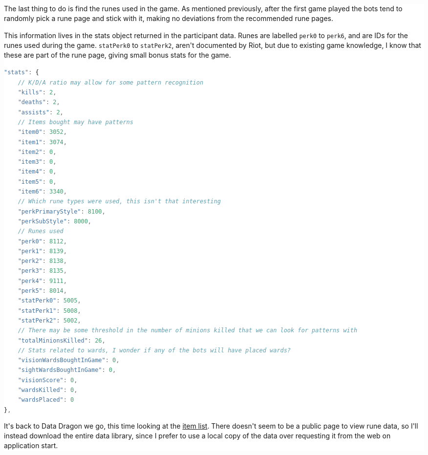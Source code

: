 The last thing to do is find the runes used in the game. As mentioned previously, after the first game played the bots tend to randomly pick a rune page and stick with it, making no deviations from the recommended rune pages.

This information lives in the stats object returned in the participant data.
Runes are labelled `perk0` to `perk6`, and are IDs for the runes used during the game.  `statPerk0` to `statPerk2`, aren't documented by Riot, but due to existing game knowledge, I know that these are part of the rune page, giving small bonus stats for the game.

```javascript
"stats": {
    // K/D/A ratio may allow for some pattern recognition
    "kills": 2,
    "deaths": 2,
    "assists": 2,
    // Items bought may have patterns
    "item0": 3052,
    "item1": 3074,
    "item2": 0,
    "item3": 0,
    "item4": 0,
    "item5": 0,
    "item6": 3340,
    // Which rune types were used, this isn't that interesting
    "perkPrimaryStyle": 8100,
    "perkSubStyle": 8000,
    // Runes used
    "perk0": 8112,
    "perk1": 8139,
    "perk2": 8138,
    "perk3": 8135,
    "perk4": 9111,
    "perk5": 8014,
    "statPerk0": 5005,
    "statPerk1": 5008,
    "statPerk2": 5002,
    // There may be some threshold in the number of minions killed that we can look for patterns with
    "totalMinionsKilled": 26,
    // Stats related to wards, I wonder if any of the bots will have placed wards?
    "visionWardsBoughtInGame": 0,
    "sightWardsBoughtInGame": 0,
    "visionScore": 0,
    "wardsKilled": 0,
    "wardsPlaced": 0
},
```

It's back to Data Dragon we go, this time looking at the [item list](http://ddragon.leagueoflegends.com/cdn/10.1.1/data/en_US/item.json). There doesn't seem to be a public page to view rune data, so I'll instead download the entire data library, since I prefer to use a local copy of the data over requesting it from the web on application start.
